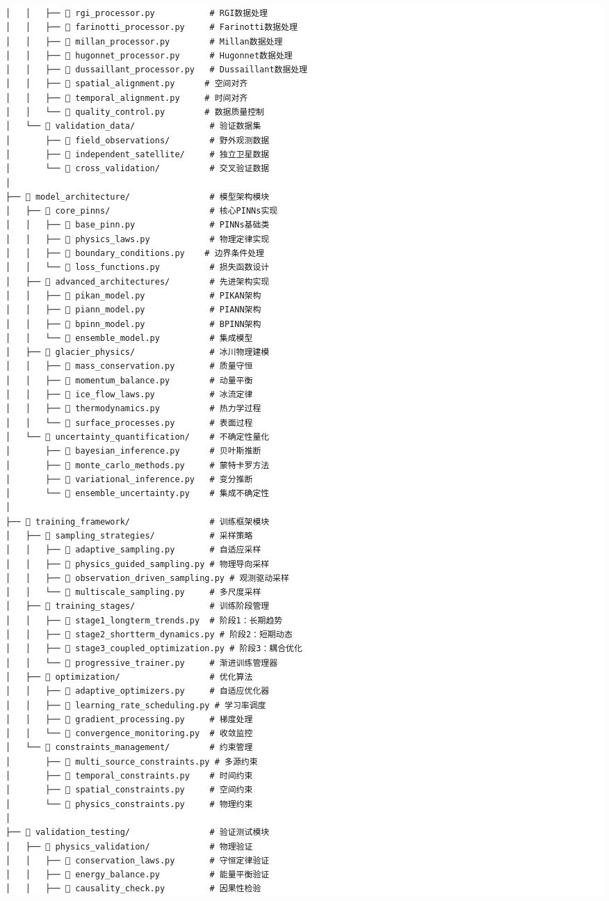 ```
│   │   ├── 📄 rgi_processor.py           # RGI数据处理
│   │   ├── 📄 farinotti_processor.py     # Farinotti数据处理
│   │   ├── 📄 millan_processor.py        # Millan数据处理
│   │   ├── 📄 hugonnet_processor.py      # Hugonnet数据处理
│   │   ├── 📄 dussaillant_processor.py   # Dussaillant数据处理
│   │   ├── 📄 spatial_alignment.py      # 空间对齐
│   │   ├── 📄 temporal_alignment.py     # 时间对齐
│   │   └── 📄 quality_control.py        # 数据质量控制
│   └── 📁 validation_data/               # 验证数据集
│       ├── 📁 field_observations/        # 野外观测数据
│       ├── 📁 independent_satellite/     # 独立卫星数据
│       └── 📁 cross_validation/          # 交叉验证数据
│
├── 📁 model_architecture/                # 模型架构模块
│   ├── 📁 core_pinns/                    # 核心PINNs实现
│   │   ├── 📄 base_pinn.py               # PINNs基础类
│   │   ├── 📄 physics_laws.py            # 物理定律实现
│   │   ├── 📄 boundary_conditions.py    # 边界条件处理
│   │   └── 📄 loss_functions.py          # 损失函数设计
│   ├── 📁 advanced_architectures/        # 先进架构实现
│   │   ├── 📄 pikan_model.py             # PIKAN架构
│   │   ├── 📄 piann_model.py             # PIANN架构
│   │   ├── 📄 bpinn_model.py             # BPINN架构
│   │   └── 📄 ensemble_model.py          # 集成模型
│   ├── 📁 glacier_physics/               # 冰川物理建模
│   │   ├── 📄 mass_conservation.py       # 质量守恒
│   │   ├── 📄 momentum_balance.py        # 动量平衡
│   │   ├── 📄 ice_flow_laws.py           # 冰流定律
│   │   ├── 📄 thermodynamics.py          # 热力学过程
│   │   └── 📄 surface_processes.py       # 表面过程
│   └── 📁 uncertainty_quantification/    # 不确定性量化
│       ├── 📄 bayesian_inference.py      # 贝叶斯推断
│       ├── 📄 monte_carlo_methods.py     # 蒙特卡罗方法
│       ├── 📄 variational_inference.py   # 变分推断
│       └── 📄 ensemble_uncertainty.py    # 集成不确定性
│
├── 📁 training_framework/                # 训练框架模块
│   ├── 📁 sampling_strategies/           # 采样策略
│   │   ├── 📄 adaptive_sampling.py       # 自适应采样
│   │   ├── 📄 physics_guided_sampling.py # 物理导向采样
│   │   ├── 📄 observation_driven_sampling.py # 观测驱动采样
│   │   └── 📄 multiscale_sampling.py     # 多尺度采样
│   ├── 📁 training_stages/               # 训练阶段管理
│   │   ├── 📄 stage1_longterm_trends.py  # 阶段1：长期趋势
│   │   ├── 📄 stage2_shortterm_dynamics.py # 阶段2：短期动态
│   │   ├── 📄 stage3_coupled_optimization.py # 阶段3：耦合优化
│   │   └── 📄 progressive_trainer.py     # 渐进训练管理器
│   ├── 📁 optimization/                  # 优化算法
│   │   ├── 📄 adaptive_optimizers.py     # 自适应优化器
│   │   ├── 📄 learning_rate_scheduling.py # 学习率调度
│   │   ├── 📄 gradient_processing.py     # 梯度处理
│   │   └── 📄 convergence_monitoring.py  # 收敛监控
│   └── 📁 constraints_management/        # 约束管理
│       ├── 📄 multi_source_constraints.py # 多源约束
│       ├── 📄 temporal_constraints.py    # 时间约束
│       ├── 📄 spatial_constraints.py     # 空间约束
│       └── 📄 physics_constraints.py     # 物理约束
│
├── 📁 validation_testing/                # 验证测试模块
│   ├── 📁 physics_validation/            # 物理验证
│   │   ├── 📄 conservation_laws.py       # 守恒定律验证
│   │   ├── 📄 energy_balance.py          # 能量平衡验证
│   │   ├── 📄 causality_check.py         # 因果性检验
```